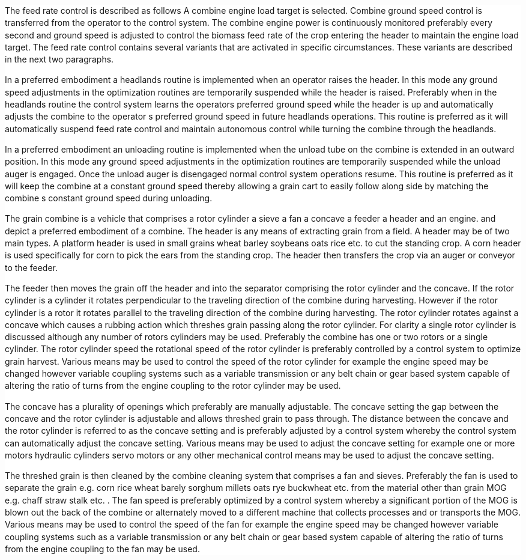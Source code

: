 The feed rate control is described as follows A combine engine load target is selected. Combine ground speed control is transferred from the operator to the control system. The combine engine power is continuously monitored preferably every second and ground speed is adjusted to control the biomass feed rate of the crop entering the header to maintain the engine load target. The feed rate control contains several variants that are activated in specific circumstances. These variants are described in the next two paragraphs.

In a preferred embodiment a headlands routine is implemented when an operator raises the header. In this mode any ground speed adjustments in the optimization routines are temporarily suspended while the header is raised. Preferably when in the headlands routine the control system learns the operators preferred ground speed while the header is up and automatically adjusts the combine to the operator s preferred ground speed in future headlands operations. This routine is preferred as it will automatically suspend feed rate control and maintain autonomous control while turning the combine through the headlands.

In a preferred embodiment an unloading routine is implemented when the unload tube on the combine is extended in an outward position. In this mode any ground speed adjustments in the optimization routines are temporarily suspended while the unload auger is engaged. Once the unload auger is disengaged normal control system operations resume. This routine is preferred as it will keep the combine at a constant ground speed thereby allowing a grain cart to easily follow along side by matching the combine s constant ground speed during unloading.

The grain combine is a vehicle that comprises a rotor cylinder a sieve a fan a concave a feeder a header and an engine. and depict a preferred embodiment of a combine. The header is any means of extracting grain from a field. A header may be of two main types. A platform header is used in small grains wheat barley soybeans oats rice etc. to cut the standing crop. A corn header is used specifically for corn to pick the ears from the standing crop. The header then transfers the crop via an auger or conveyor to the feeder.

The feeder then moves the grain off the header and into the separator comprising the rotor cylinder and the concave. If the rotor cylinder is a cylinder it rotates perpendicular to the traveling direction of the combine during harvesting. However if the rotor cylinder is a rotor it rotates parallel to the traveling direction of the combine during harvesting. The rotor cylinder rotates against a concave which causes a rubbing action which threshes grain passing along the rotor cylinder. For clarity a single rotor cylinder is discussed although any number of rotors cylinders may be used. Preferably the combine has one or two rotors or a single cylinder. The rotor cylinder speed the rotational speed of the rotor cylinder is preferably controlled by a control system to optimize grain harvest. Various means may be used to control the speed of the rotor cylinder for example the engine speed may be changed however variable coupling systems such as a variable transmission or any belt chain or gear based system capable of altering the ratio of turns from the engine coupling to the rotor cylinder may be used.

The concave has a plurality of openings which preferably are manually adjustable. The concave setting the gap between the concave and the rotor cylinder is adjustable and allows threshed grain to pass through. The distance between the concave and the rotor cylinder is referred to as the concave setting and is preferably adjusted by a control system whereby the control system can automatically adjust the concave setting. Various means may be used to adjust the concave setting for example one or more motors hydraulic cylinders servo motors or any other mechanical control means may be used to adjust the concave setting.

The threshed grain is then cleaned by the combine cleaning system that comprises a fan and sieves. Preferably the fan is used to separate the grain e.g. corn rice wheat barely sorghum millets oats rye buckwheat etc. from the material other than grain MOG e.g. chaff straw stalk etc. . The fan speed is preferably optimized by a control system whereby a significant portion of the MOG is blown out the back of the combine or alternately moved to a different machine that collects processes and or transports the MOG. Various means may be used to control the speed of the fan for example the engine speed may be changed however variable coupling systems such as a variable transmission or any belt chain or gear based system capable of altering the ratio of turns from the engine coupling to the fan may be used.
